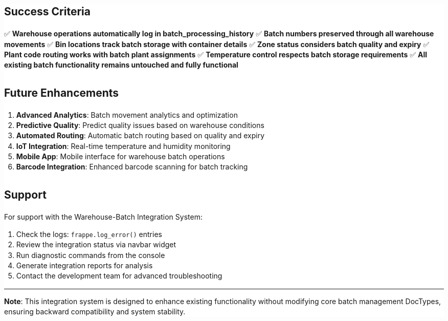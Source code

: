 ## Success Criteria

✅ **Warehouse operations automatically log in batch_processing_history**
✅ **Batch numbers preserved through all warehouse movements**
✅ **Bin locations track batch storage with container details**
✅ **Zone status considers batch quality and expiry**
✅ **Plant code routing works with batch plant assignments**
✅ **Temperature control respects batch storage requirements**
✅ **All existing batch functionality remains untouched and fully functional**

## Future Enhancements

1. **Advanced Analytics**: Batch movement analytics and optimization
2. **Predictive Quality**: Predict quality issues based on warehouse conditions
3. **Automated Routing**: Automatic batch routing based on quality and expiry
4. **IoT Integration**: Real-time temperature and humidity monitoring
5. **Mobile App**: Mobile interface for warehouse batch operations
6. **Barcode Integration**: Enhanced barcode scanning for batch tracking

## Support

For support with the Warehouse-Batch Integration System:

1. Check the logs: `frappe.log_error()` entries
2. Review the integration status via navbar widget
3. Run diagnostic commands from the console
4. Generate integration reports for analysis
5. Contact the development team for advanced troubleshooting

---

**Note**: This integration system is designed to enhance existing functionality without modifying core batch management DocTypes, ensuring backward compatibility and system stability.
